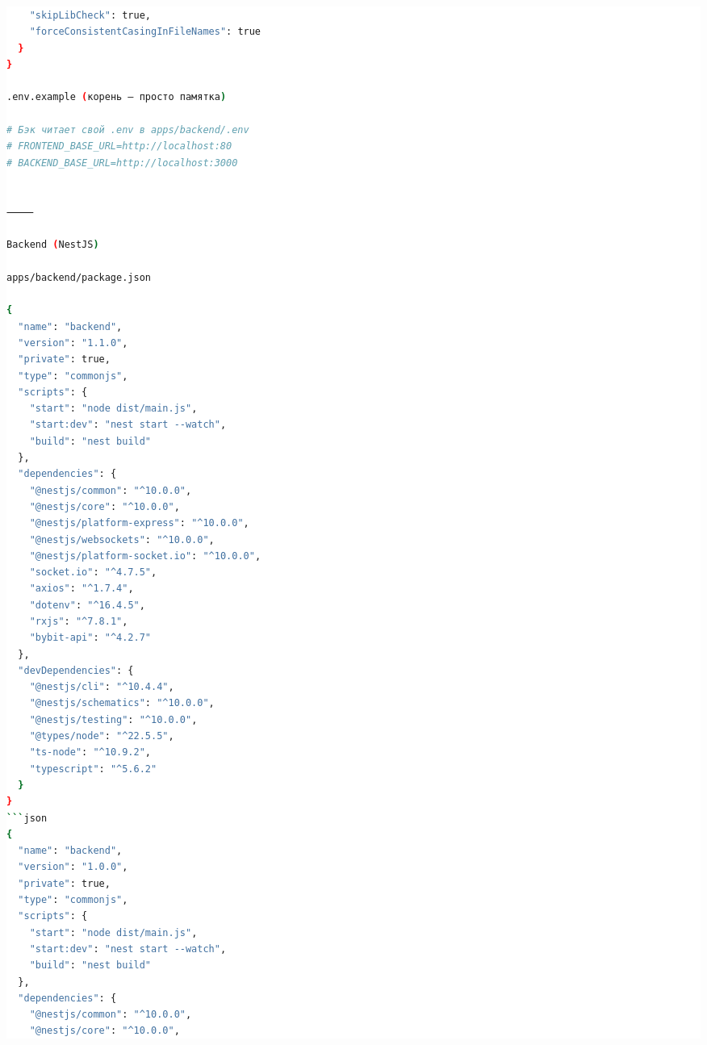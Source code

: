```bash
    "skipLibCheck": true,
    "forceConsistentCasingInFileNames": true
  }
}

.env.example (корень — просто памятка)

# Бэк читает свой .env в apps/backend/.env
# FRONTEND_BASE_URL=http://localhost:80
# BACKEND_BASE_URL=http://localhost:3000


⸻

Backend (NestJS)

apps/backend/package.json

{
  "name": "backend",
  "version": "1.1.0",
  "private": true,
  "type": "commonjs",
  "scripts": {
    "start": "node dist/main.js",
    "start:dev": "nest start --watch",
    "build": "nest build"
  },
  "dependencies": {
    "@nestjs/common": "^10.0.0",
    "@nestjs/core": "^10.0.0",
    "@nestjs/platform-express": "^10.0.0",
    "@nestjs/websockets": "^10.0.0",
    "@nestjs/platform-socket.io": "^10.0.0",
    "socket.io": "^4.7.5",
    "axios": "^1.7.4",
    "dotenv": "^16.4.5",
    "rxjs": "^7.8.1",
    "bybit-api": "^4.2.7"
  },
  "devDependencies": {
    "@nestjs/cli": "^10.4.4",
    "@nestjs/schematics": "^10.0.0",
    "@nestjs/testing": "^10.0.0",
    "@types/node": "^22.5.5",
    "ts-node": "^10.9.2",
    "typescript": "^5.6.2"
  }
}
```json
{
  "name": "backend",
  "version": "1.0.0",
  "private": true,
  "type": "commonjs",
  "scripts": {
    "start": "node dist/main.js",
    "start:dev": "nest start --watch",
    "build": "nest build"
  },
  "dependencies": {
    "@nestjs/common": "^10.0.0",
    "@nestjs/core": "^10.0.0",
```